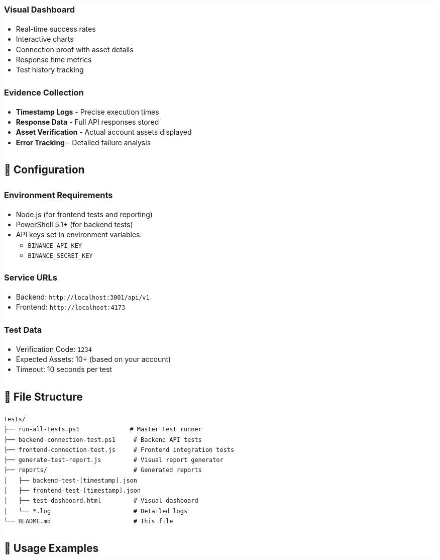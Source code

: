 ### Visual Dashboard
- Real-time success rates
- Interactive charts
- Connection proof with asset details
- Response time metrics
- Test history tracking

### Evidence Collection
- **Timestamp Logs** - Precise execution times
- **Response Data** - Full API responses stored
- **Asset Verification** - Actual account assets displayed
- **Error Tracking** - Detailed failure analysis

## 🔧 Configuration

### Environment Requirements
- Node.js (for frontend tests and reporting)
- PowerShell 5.1+ (for backend tests)
- API keys set in environment variables:
  - `BINANCE_API_KEY`
  - `BINANCE_SECRET_KEY`

### Service URLs
- Backend: `http://localhost:3001/api/v1`
- Frontend: `http://localhost:4173`

### Test Data
- Verification Code: `1234`
- Expected Assets: 10+ (based on your account)
- Timeout: 10 seconds per test

## 📁 File Structure

```
tests/
├── run-all-tests.ps1              # Master test runner
├── backend-connection-test.ps1     # Backend API tests
├── frontend-connection-test.js     # Frontend integration tests
├── generate-test-report.js         # Visual report generator
├── reports/                        # Generated reports
│   ├── backend-test-[timestamp].json
│   ├── frontend-test-[timestamp].json
│   ├── test-dashboard.html         # Visual dashboard
│   └── *.log                       # Detailed logs
└── README.md                       # This file
```

## 🎯 Usage Examples
